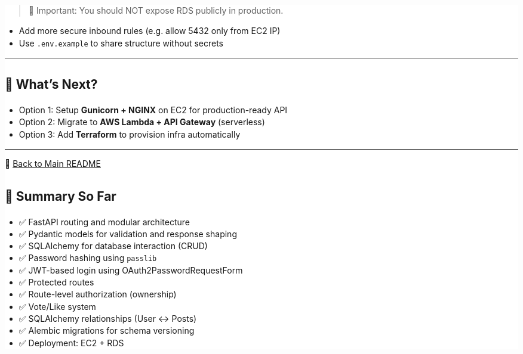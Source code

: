 > 🚨 Important: You should NOT expose RDS publicly in production.

* Add more secure inbound rules (e.g. allow 5432 only from EC2 IP)
* Use `.env.example` to share structure without secrets

---

## 🔁 What’s Next?

* Option 1: Setup **Gunicorn + NGINX** on EC2 for production-ready API
* Option 2: Migrate to **AWS Lambda + API Gateway** (serverless)
* Option 3: Add **Terraform** to provision infra automatically

---

🔗 [Back to Main README](./README.md)

## 🔖 Summary So Far

* ✅ FastAPI routing and modular architecture
* ✅ Pydantic models for validation and response shaping
* ✅ SQLAlchemy for database interaction (CRUD)
* ✅ Password hashing using `passlib`
* ✅ JWT-based login using OAuth2PasswordRequestForm
* ✅ Protected routes
* ✅ Route-level authorization (ownership)
* ✅ Vote/Like system
* ✅ SQLAlchemy relationships (User <-> Posts)
* ✅ Alembic migrations for schema versioning
* ✅ Deployment: EC2 + RDS
